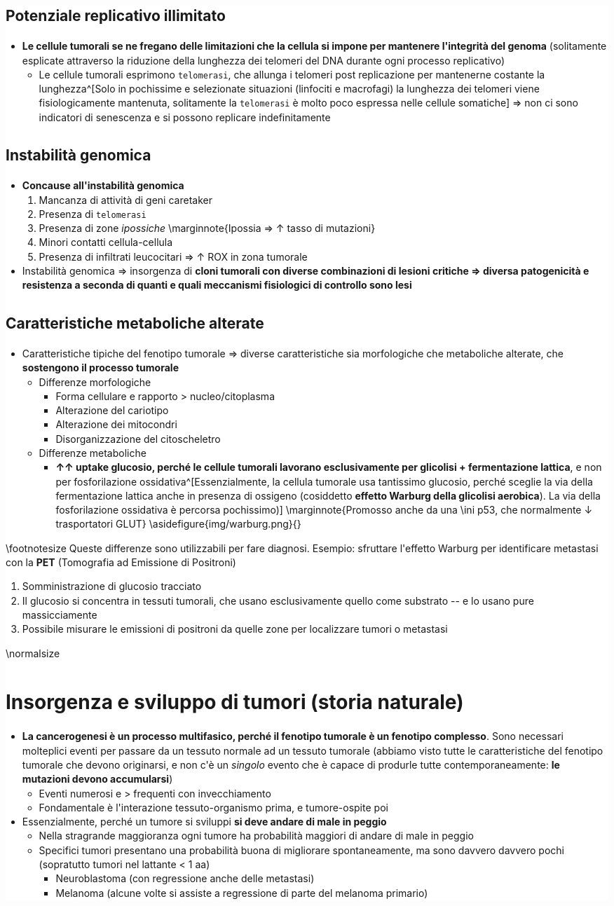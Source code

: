 ## Potenziale replicativo illimitato
- __Le cellule tumorali se ne fregano delle limitazioni che la cellula si impone per mantenere l'integrità del genoma__ (solitamente esplicate attraverso la riduzione della lunghezza dei telomeri del DNA durante ogni processo replicativo)
    - Le cellule tumorali esprimono `telomerasi`, che allunga i telomeri post replicazione per mantenerne costante la lunghezza^[Solo in pochissime e selezionate situazioni (linfociti e macrofagi) la lunghezza dei telomeri viene fisiologicamente mantenuta, solitamente la `telomerasi` è molto poco espressa nelle cellule somatiche] ⇒ non ci sono indicatori di senescenza e si possono replicare indefinitamente

## Instabilità genomica
- __Concause all'instabilità genomica__
    1. Mancanza di attività di geni caretaker
    2. Presenza di `telomerasi`
    3. Presenza di zone _ipossiche_ \marginnote{Ipossia ⇒ ↑ tasso di mutazioni}
    4. Minori contatti cellula-cellula
    5. Presenza di infiltrati leucocitari ⇒ ↑ ROX in zona tumorale
- Instabilità genomica ⇒ insorgenza di __cloni tumorali con diverse combinazioni di lesioni critiche ⇒ diversa patogenicità e resistenza a seconda di quanti e quali meccanismi fisiologici di controllo sono lesi__

## Caratteristiche metaboliche alterate
- Caratteristiche tipiche del fenotipo tumorale ⇒ diverse caratteristiche sia morfologiche che metaboliche alterate, che __sostengono il processo tumorale__
    - Differenze morfologiche
        - Forma cellulare e rapporto > nucleo/citoplasma
        - Alterazione del cariotipo
        - Alterazione dei mitocondri
        - Disorganizzazione del citoscheletro
    - Differenze metaboliche
        - __↑↑ uptake glucosio, perché le cellule tumorali lavorano esclusivamente per glicolisi + fermentazione lattica__, e non per fosforilazione ossidativa^[Essenzialmente, la cellula tumorale usa tantissimo glucosio, perché sceglie la via della fermentazione lattica anche in presenza di ossigeno (cosiddetto __effetto Warburg della glicolisi aerobica__). La via della fosforilazione ossidativa è percorsa pochissimo)] \marginnote{Promosso anche da una \ini p53, che normalmente ↓ trasportatori GLUT} \asidefigure{img/warburg.png}{}

\footnotesize
Queste differenze sono utilizzabili per fare diagnosi. Esempio: sfruttare l'effetto Warburg per identificare metastasi con la __PET__ (Tomografia ad Emissione di Positroni)

1. Somministrazione di glucosio tracciato
2. Il glucosio si concentra in tessuti tumorali, che usano esclusivamente quello come substrato -- e lo usano pure massicciamente
3. Possibile misurare le emissioni di positroni da quelle zone per localizzare tumori o metastasi

\normalsize

# Insorgenza e sviluppo di tumori (storia naturale)
- __La cancerogenesi è un processo multifasico, perché il fenotipo tumorale è un fenotipo complesso__. Sono necessari molteplici eventi per passare da un tessuto normale ad un tessuto tumorale (abbiamo visto tutte le caratteristiche del fenotipo tumorale che devono originarsi, e non c'è un _singolo_ evento che è capace di produrle tutte contemporaneamente: __le mutazioni devono accumularsi__)
    - Eventi numerosi e > frequenti con invecchiamento
    - Fondamentale è l'interazione tessuto-organismo prima, e tumore-ospite poi
- Essenzialmente, perché un tumore si sviluppi __si deve andare di male in peggio__
    - Nella stragrande maggioranza ogni tumore ha probabilità maggiori di andare di male in peggio
    - Specifici tumori presentano una probabilità buona di migliorare spontaneamente, ma sono davvero davvero pochi (sopratutto tumori nel lattante < 1 aa)
        - Neuroblastoma (con regressione anche delle metastasi)
        - Melanoma (alcune volte si assiste a regressione di parte del melanoma primario)